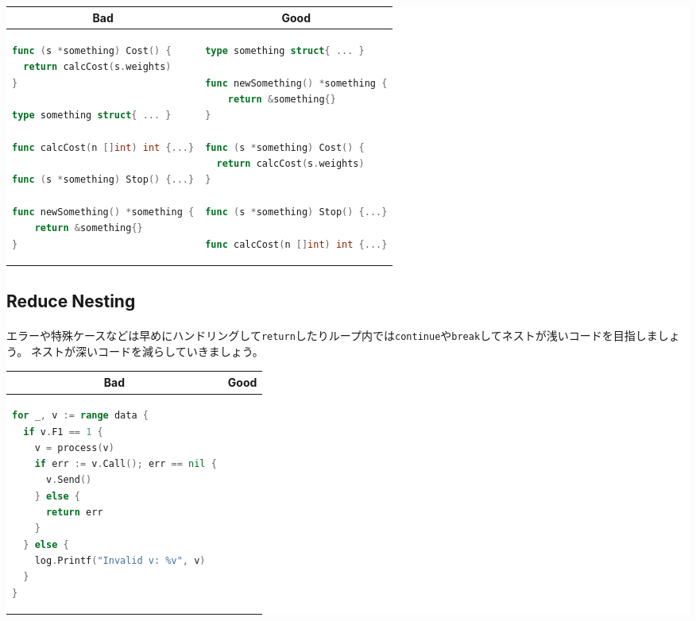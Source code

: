 
<table>
<thead><tr><th>Bad</th><th>Good</th></tr></thead>
<tbody>
<tr><td>

```go
func (s *something) Cost() {
  return calcCost(s.weights)
}

type something struct{ ... }

func calcCost(n []int) int {...}

func (s *something) Stop() {...}

func newSomething() *something {
    return &something{}
}
```

</td><td>

```go
type something struct{ ... }

func newSomething() *something {
    return &something{}
}

func (s *something) Cost() {
  return calcCost(s.weights)
}

func (s *something) Stop() {...}

func calcCost(n []int) int {...}
```

</td></tr>
</tbody></table>

## Reduce Nesting
エラーや特殊ケースなどは早めにハンドリングして`return`したりループ内では`continue`や`break`してネストが浅いコードを目指しましょう。
ネストが深いコードを減らしていきましょう。

<table>
<thead><tr><th>Bad</th><th>Good</th></tr></thead>
<tbody>
<tr><td>

```go
for _, v := range data {
  if v.F1 == 1 {
    v = process(v)
    if err := v.Call(); err == nil {
      v.Send()
    } else {
      return err
    }
  } else {
    log.Printf("Invalid v: %v", v)
  }
}
```
